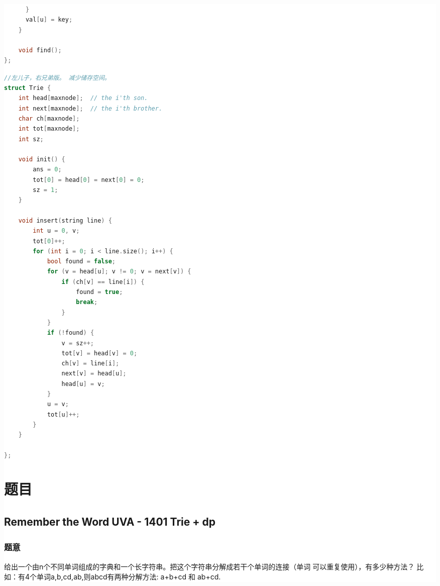 ```cpp
      }
      val[u] = key;
    }

    void find();
};
```
```cpp
//左儿子，右兄弟版。 减少储存空间。
struct Trie {
    int head[maxnode];  // the i'th son.
    int next[maxnode];  // the i'th brother.
    char ch[maxnode];
    int tot[maxnode];
    int sz;

    void init() {
        ans = 0;
        tot[0] = head[0] = next[0] = 0;
        sz = 1;
    }

    void insert(string line) {
        int u = 0, v;
        tot[0]++;
        for (int i = 0; i < line.size(); i++) {
            bool found = false;
            for (v = head[u]; v != 0; v = next[v]) {
                if (ch[v] == line[i]) {
                    found = true;
                    break;
                }
            }
            if (!found) {
                v = sz++;
                tot[v] = head[v] = 0;
                ch[v] = line[i];
                next[v] = head[u];
                head[u] = v;
            }
            u = v;
            tot[u]++;
        }
    }

};
```

# 题目
## Remember the Word UVA - 1401 Trie + dp
### 题意
给出一个由n个不同单词组成的字典和一个长字符串。把这个字符串分解成若干个单词的连接（单词
可以重复使用），有多少种方法？
比如：有4个单词a,b,cd,ab,则abcd有两种分解方法: a+b+cd 和 ab+cd.
